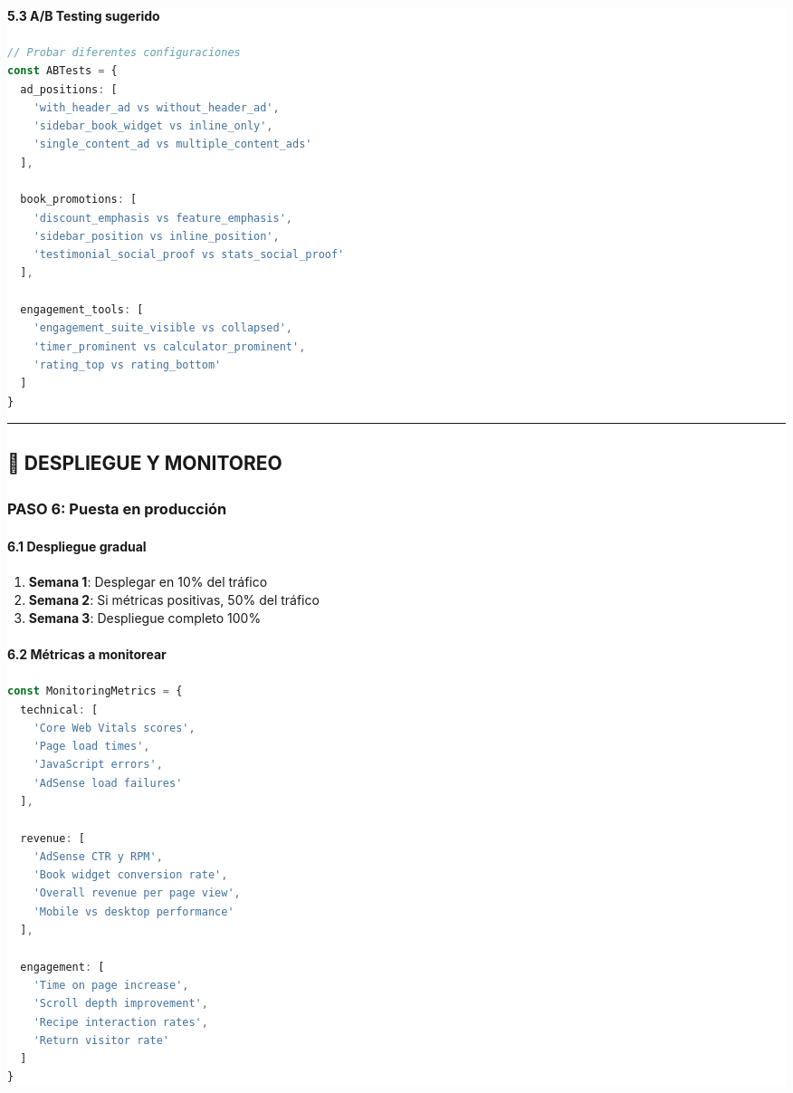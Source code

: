 #### 5.3 A/B Testing sugerido
```typescript
// Probar diferentes configuraciones
const ABTests = {
  ad_positions: [
    'with_header_ad vs without_header_ad',
    'sidebar_book_widget vs inline_only',
    'single_content_ad vs multiple_content_ads'
  ],
  
  book_promotions: [
    'discount_emphasis vs feature_emphasis',
    'sidebar_position vs inline_position',
    'testimonial_social_proof vs stats_social_proof'
  ],
  
  engagement_tools: [
    'engagement_suite_visible vs collapsed',
    'timer_prominent vs calculator_prominent',
    'rating_top vs rating_bottom'
  ]
}
```

---

## 🚀 DESPLIEGUE Y MONITOREO

### **PASO 6: Puesta en producción**

#### 6.1 Despliegue gradual
1. **Semana 1**: Desplegar en 10% del tráfico
2. **Semana 2**: Si métricas positivas, 50% del tráfico  
3. **Semana 3**: Despliegue completo 100%

#### 6.2 Métricas a monitorear
```typescript
const MonitoringMetrics = {
  technical: [
    'Core Web Vitals scores',
    'Page load times', 
    'JavaScript errors',
    'AdSense load failures'
  ],
  
  revenue: [
    'AdSense CTR y RPM',
    'Book widget conversion rate',
    'Overall revenue per page view',
    'Mobile vs desktop performance'
  ],
  
  engagement: [
    'Time on page increase',
    'Scroll depth improvement',
    'Recipe interaction rates',
    'Return visitor rate'
  ]
}
```
